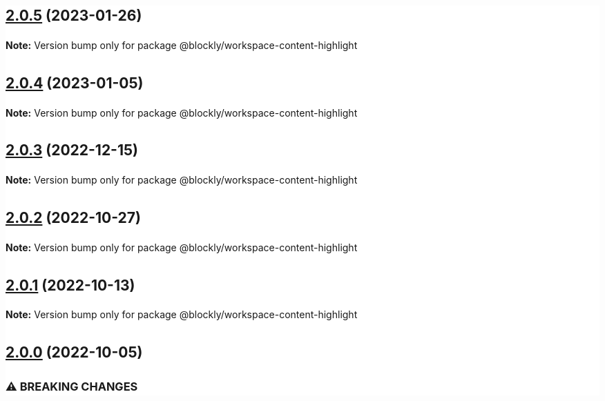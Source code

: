 



## [2.0.5](https://github.com/google/blockly-samples/compare/@blockly/workspace-content-highlight@2.0.4...@blockly/workspace-content-highlight@2.0.5) (2023-01-26)

**Note:** Version bump only for package @blockly/workspace-content-highlight





## [2.0.4](https://github.com/google/blockly-samples/compare/@blockly/workspace-content-highlight@2.0.3...@blockly/workspace-content-highlight@2.0.4) (2023-01-05)

**Note:** Version bump only for package @blockly/workspace-content-highlight





## [2.0.3](https://github.com/google/blockly-samples/compare/@blockly/workspace-content-highlight@2.0.2...@blockly/workspace-content-highlight@2.0.3) (2022-12-15)

**Note:** Version bump only for package @blockly/workspace-content-highlight





## [2.0.2](https://github.com/google/blockly-samples/compare/@blockly/workspace-content-highlight@2.0.1...@blockly/workspace-content-highlight@2.0.2) (2022-10-27)

**Note:** Version bump only for package @blockly/workspace-content-highlight





## [2.0.1](https://github.com/google/blockly-samples/compare/@blockly/workspace-content-highlight@2.0.0...@blockly/workspace-content-highlight@2.0.1) (2022-10-13)

**Note:** Version bump only for package @blockly/workspace-content-highlight





## [2.0.0](https://github.com/google/blockly-samples/compare/@blockly/workspace-content-highlight@1.0.31...@blockly/workspace-content-highlight@2.0.0) (2022-10-05)


### ⚠ BREAKING CHANGES
